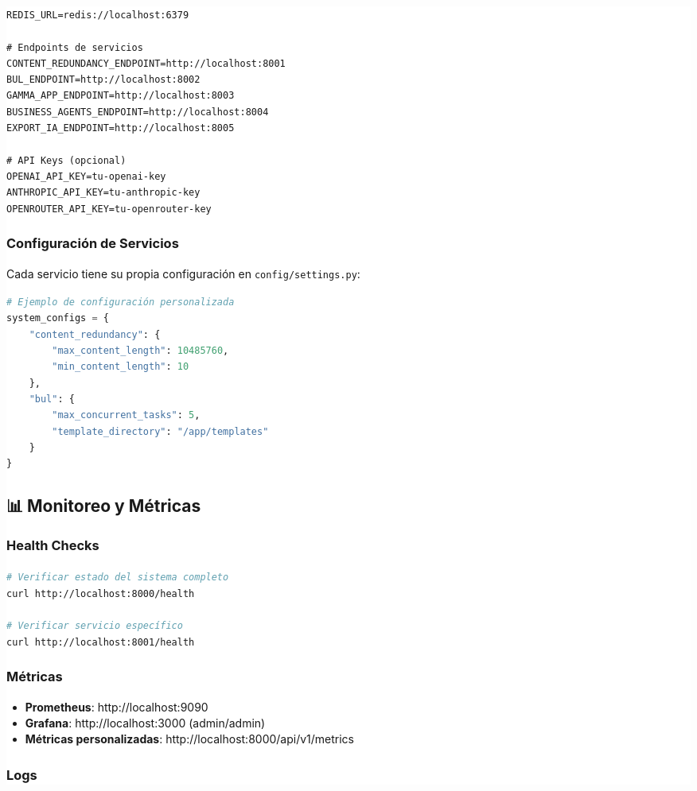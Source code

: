 ```env
REDIS_URL=redis://localhost:6379

# Endpoints de servicios
CONTENT_REDUNDANCY_ENDPOINT=http://localhost:8001
BUL_ENDPOINT=http://localhost:8002
GAMMA_APP_ENDPOINT=http://localhost:8003
BUSINESS_AGENTS_ENDPOINT=http://localhost:8004
EXPORT_IA_ENDPOINT=http://localhost:8005

# API Keys (opcional)
OPENAI_API_KEY=tu-openai-key
ANTHROPIC_API_KEY=tu-anthropic-key
OPENROUTER_API_KEY=tu-openrouter-key
```

### Configuración de Servicios

Cada servicio tiene su propia configuración en `config/settings.py`:

```python
# Ejemplo de configuración personalizada
system_configs = {
    "content_redundancy": {
        "max_content_length": 10485760,
        "min_content_length": 10
    },
    "bul": {
        "max_concurrent_tasks": 5,
        "template_directory": "/app/templates"
    }
}
```

## 📊 Monitoreo y Métricas

### Health Checks

```bash
# Verificar estado del sistema completo
curl http://localhost:8000/health

# Verificar servicio específico
curl http://localhost:8001/health
```

### Métricas

- **Prometheus**: http://localhost:9090
- **Grafana**: http://localhost:3000 (admin/admin)
- **Métricas personalizadas**: http://localhost:8000/api/v1/metrics

### Logs
